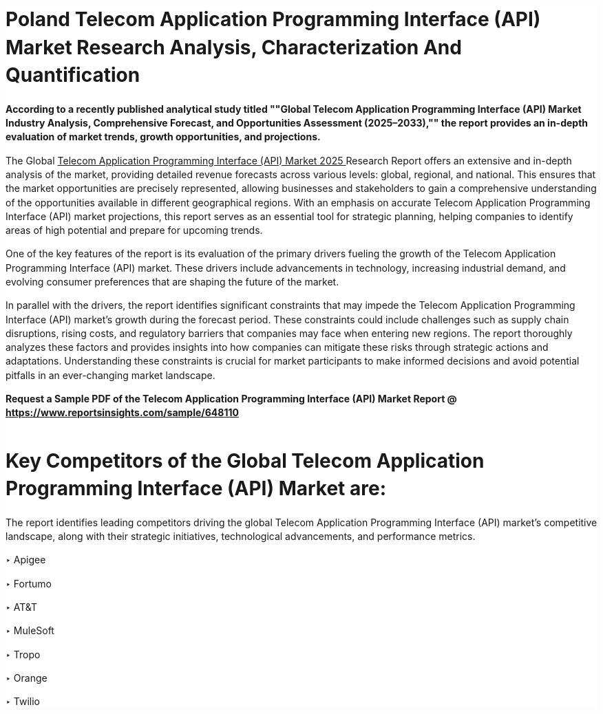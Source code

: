 # Poland Telecom Application Programming Interface (API) Market Research Analysis, Characterization And Quantification

<strong>According to a recently published analytical study titled ""Global Telecom Application Programming Interface (API) Market Industry Analysis, Comprehensive Forecast, and Opportunities Assessment (2025–2033),"" the report provides an in-depth evaluation of market trends, growth opportunities, and projections.</strong>

The Global <a href=https://www.reportsinsights.com/sample/648110>Telecom Application Programming Interface (API) Market 2025 </a> Research Report offers an extensive and in-depth analysis of the market, providing detailed revenue forecasts across various levels: global, regional, and national. This ensures that the market opportunities are precisely represented, allowing businesses and stakeholders to gain a comprehensive understanding of the opportunities available in different geographical regions. With an emphasis on accurate Telecom Application Programming Interface (API) market projections, this report serves as an essential tool for strategic planning, helping companies to identify areas of high potential and prepare for upcoming trends.

One of the key features of the report is its evaluation of the primary drivers fueling the growth of the Telecom Application Programming Interface (API) market. These drivers include advancements in technology, increasing industrial demand, and evolving consumer preferences that are shaping the future of the market. 

In parallel with the drivers, the report identifies significant constraints that may impede the Telecom Application Programming Interface (API) market’s growth during the forecast period. These constraints could include challenges such as supply chain disruptions, rising costs, and regulatory barriers that companies may face when entering new regions. The report thoroughly analyzes these factors and provides insights into how companies can mitigate these risks through strategic actions and adaptations. Understanding these constraints is crucial for market participants to make informed decisions and avoid potential pitfalls in an ever-changing market landscape.

<strong>Request a Sample PDF of the Telecom Application Programming Interface (API) Market Report </strong><strong>@<a href=https://www.reportsinsights.com/sample/648110> https://www.reportsinsights.com/sample/648110</a></strong></font>

# <strong>Key Competitors of the Global Telecom Application Programming Interface (API) Market are:</strong>

The report identifies leading competitors driving the global Telecom Application Programming Interface (API) market’s competitive landscape, along with their strategic initiatives, technological advancements, and performance metrics.

‣ Apigee

‣ Fortumo

‣ AT&T

‣ MuleSoft

‣ Tropo

‣ Orange

‣ Twilio
